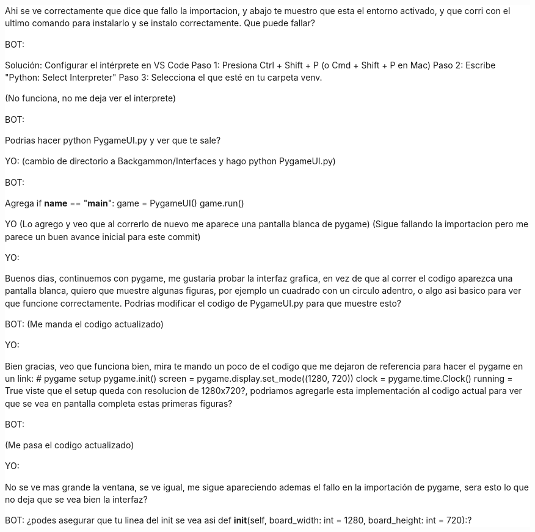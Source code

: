Ahi se ve correctamente que dice que fallo la importacion, y abajo te muestro que esta el entorno activado, y que corri con el ultimo comando para instalarlo y se instalo correctamente. Que puede fallar?

BOT:

Solución: Configurar el intérprete en VS Code
Paso 1: Presiona Ctrl + Shift + P (o Cmd + Shift + P en Mac)
Paso 2: Escribe "Python: Select Interpreter"
Paso 3: Selecciona el que esté en tu carpeta venv.

(No funciona, no me deja ver el interprete)

BOT: 

Podrias hacer python PygameUI.py y ver que te sale?

YO: (cambio de directorio a Backgammon/Interfaces y hago python PygameUI.py)

BOT:

Agrega if __name__ == "__main__":
    game = PygameUI()
    game.run()

YO (Lo agrego y veo que al correrlo de nuevo me aparece una pantalla blanca de pygame)
(Sigue fallando la importacion pero me parece un buen avance inicial para este commit)


YO: 

Buenos dias, continuemos con pygame, me gustaria probar la interfaz grafica, en vez de que al correr el codigo aparezca una pantalla blanca, quiero que muestre algunas figuras, por ejemplo un cuadrado con un circulo adentro, o algo asi basico para ver que funcione correctamente. Podrias modificar el codigo de PygameUI.py para que muestre esto?

BOT: (Me manda el codigo actualizado) 

YO: 

Bien gracias, veo que funciona bien, mira te mando un poco de el codigo que me dejaron de referencia para hacer el pygame en un link: # pygame setup
pygame.init()
screen = pygame.display.set_mode((1280, 720))
clock = pygame.time.Clock()
running = True
viste que el setup queda con resolucion de 1280x720?, podriamos agregarle esta implementación al codigo actual para ver que se vea en pantalla completa estas primeras figuras?

BOT:

(Me pasa el codigo actualizado) 

YO: 

No se ve mas grande la ventana, se ve igual, me sigue apareciendo ademas el fallo en la importación de pygame, sera esto lo que no deja que se vea bien la interfaz?

BOT: ¿podes asegurar que tu linea del init se vea asi def __init__(self, board_width: int = 1280, board_height: int = 720):?

